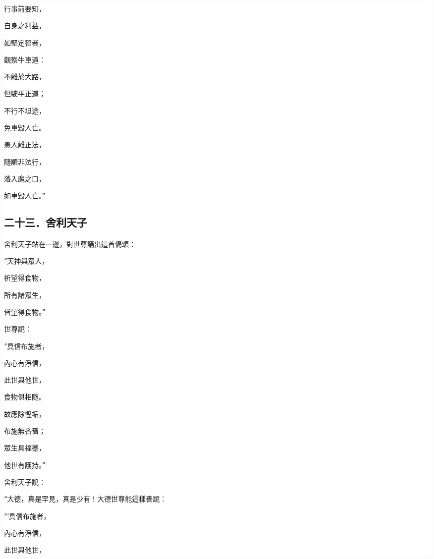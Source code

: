 行事前要知，

自身之利益，

如堅定智者，

觀察牛車道：

不離於大路，

但駛平正道；

不行不坦途，

免車毀人亡。

愚人離正法，

隨順非法行，

落入魔之口，

如車毀人亡。”

## 二十三．舍利天子

舍利天子站在一邊，對世尊誦出這首偈頌：

“天神與眾人，

祈望得食物，

所有諸眾生，

皆望得食物。”

世尊說：

“具信布施者，

內心有淨信，

此世與他世，

食物俱相隨。

故應除慳垢，

布施無吝嗇；

眾生具福德，

他世有護持。”

舍利天子說：

“大德，真是罕見，真是少有！大德世尊能這樣善說：

“‘具信布施者，

內心有淨信，

此世與他世，
